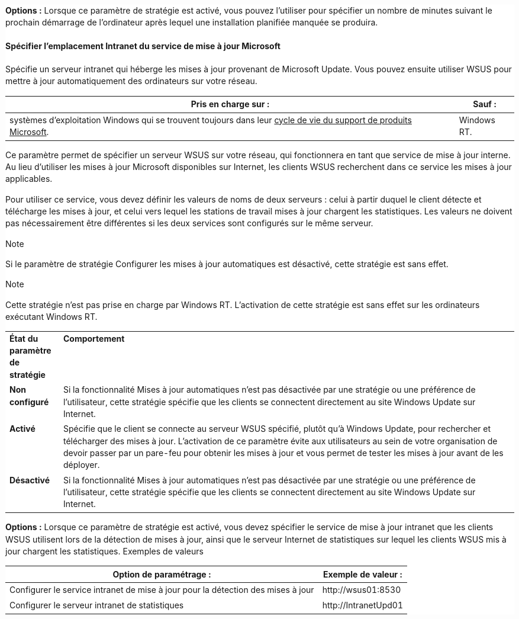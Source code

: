 **Options :** Lorsque ce paramètre de stratégie est activé, vous pouvez l’utiliser pour spécifier un nombre de minutes suivant le prochain démarrage de l’ordinateur après lequel une installation planifiée manquée se produira.

#### <a name="specify-intranet-microsoft-update-service-location"></a>Spécifier l’emplacement Intranet du service de mise à jour Microsoft
Spécifie un serveur intranet qui héberge les mises à jour provenant de Microsoft Update. Vous pouvez ensuite utiliser WSUS pour mettre à jour automatiquement des ordinateurs sur votre réseau.

|Pris en charge sur :|Sauf :|
|---------|-------|
|systèmes d’exploitation Windows qui se trouvent toujours dans leur [cycle de vie du support de produits Microsoft](https://support.microsoft.com/gp/lifeselect).|Windows RT.|

Ce paramètre permet de spécifier un serveur WSUS sur votre réseau, qui fonctionnera en tant que service de mise à jour interne. Au lieu d’utiliser les mises à jour Microsoft disponibles sur Internet, les clients WSUS recherchent dans ce service les mises à jour applicables.

Pour utiliser ce service, vous devez définir les valeurs de noms de deux serveurs : celui à partir duquel le client détecte et télécharge les mises à jour, et celui vers lequel les stations de travail mises à jour chargent les statistiques. Les valeurs ne doivent pas nécessairement être différentes si les deux services sont configurés sur le même serveur.

> [!NOTE]
> Si le paramètre de stratégie Configurer les mises à jour automatiques est désactivé, cette stratégie est sans effet.

> [!NOTE]
> Cette stratégie n’est pas prise en charge par Windows RT. L’activation de cette stratégie est sans effet sur les ordinateurs exécutant Windows RT.

|||
|-|-|
|**État du paramètre de stratégie**|**Comportement**|
|**Non configuré**|Si la fonctionnalité Mises à jour automatiques n’est pas désactivée par une stratégie ou une préférence de l’utilisateur, cette stratégie spécifie que les clients se connectent directement au site Windows Update sur Internet.|
|**Activé**|Spécifie que le client se connecte au serveur WSUS spécifié, plutôt qu’à Windows Update, pour rechercher et télécharger des mises à jour. L’activation de ce paramètre évite aux utilisateurs au sein de votre organisation de devoir passer par un pare-feu pour obtenir les mises à jour et vous permet de tester les mises à jour avant de les déployer.|
|**Désactivé**|Si la fonctionnalité Mises à jour automatiques n’est pas désactivée par une stratégie ou une préférence de l’utilisateur, cette stratégie spécifie que les clients se connectent directement au site Windows Update sur Internet.|

**Options :** Lorsque ce paramètre de stratégie est activé, vous devez spécifier le service de mise à jour intranet que les clients WSUS utilisent lors de la détection de mises à jour, ainsi que le serveur Internet de statistiques sur lequel les clients WSUS mis à jour chargent les statistiques. Exemples de valeurs


|                    Option de paramétrage :                    |    Exemple de valeur :    |
|-------------------------------------------------------|----------------------|
| Configurer le service intranet de mise à jour pour la détection des mises à jour |  http://wsus01:8530  |
|          Configurer le serveur intranet de statistiques           | http://IntranetUpd01 |
